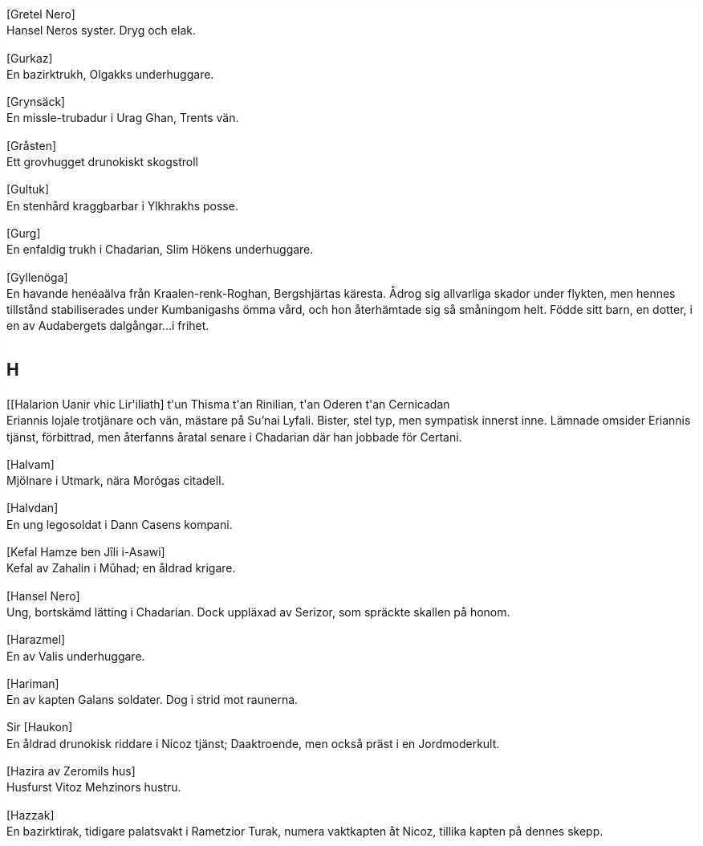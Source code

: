 [Gretel Nero]\
Hansel Neros syster. Dryg och elak.

[Gurkaz]\
En bazirktrukh, Olgakks underhuggare.

[Grynsäck]\
En missle-trubadur i Urag Ghan, Trents vän.

[Gråsten]\
Ett grovhugget drunokiskt skogstroll

[Gultuk]\
En stenhård kraggbarbar i Ylkhrakhs posse.

[Gurg]\
En enfaldig trukh i Chadarian, Slim Hökens underhuggare.

[Gyllenöga]\
En havande henéaälva från Kraalen-renk-Roghan, Bergshjärtas käresta. Ådrog sig allvarliga skador
under flykten, men hennes tillstånd stabiliserades under Kumbanigashs ömma vård, och hon återhämtade
sig så småningom helt. Födde sitt barn, en dotter, i en av Audabergets dalgångar…i frihet.

H
-

[\[Halarion Uanir vhic Lir'iliath] t'un Thisma t'an Rinilian, t'an Oderen t'an Cernicadan\
Eriannis lojale trotjänare och vän, mästare på Su’nai Lyfali. Bister, stel typ, men sympatisk
innerst inne. Lämnade omsider Eriannis tjänst, förbittrad, men återfanns åratal senare i Chadarian
där han jobbade för Certani.

[Halvam]\
Mjölnare i Utmark, nära Morógas citadell.

[Halvdan]\
En ung legosoldat i Dann Casens kompani.

[Kefal Hamze ben Jîli i-Asawi]\
Kefal av Zahalin i Mûhad; en åldrad krigare.

[Hansel Nero]\
Ung, bortskämd lätting i Chadarian. Dock uppläxad av Serizor, som spräckte skallen på honom.

[Harazmel]\
En av Valis underhuggare.

[Hariman]\
En av kapten Galans soldater. Dog i strid mot raunerna.

Sir [Haukon]\
En åldrad drunokisk riddare i Nicoz tjänst; Daaktroende, men också präst i en Jordmoderkult.

[Hazira av Zeromils hus]\
Husfurst Vitoz Mehzinors hustru.

[Hazzak]\
En bazirktirak, tidigare palatsvakt i Rametzior Turak, numera vaktkapten åt Nicoz, tillika kapten på
dennes skepp.
